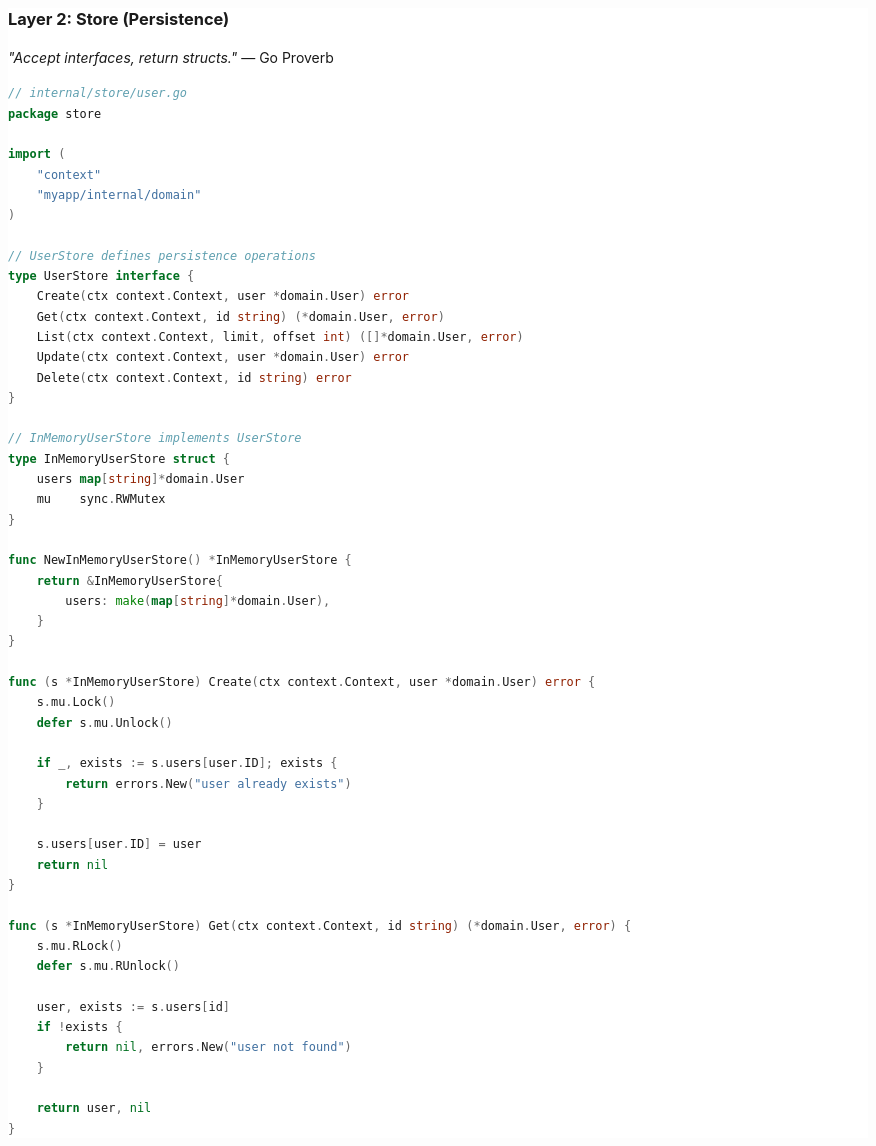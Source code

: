 ### Layer 2: Store (Persistence)

*"Accept interfaces, return structs."* — Go Proverb

```go
// internal/store/user.go
package store

import (
    "context"
    "myapp/internal/domain"
)

// UserStore defines persistence operations
type UserStore interface {
    Create(ctx context.Context, user *domain.User) error
    Get(ctx context.Context, id string) (*domain.User, error)
    List(ctx context.Context, limit, offset int) ([]*domain.User, error)
    Update(ctx context.Context, user *domain.User) error
    Delete(ctx context.Context, id string) error
}

// InMemoryUserStore implements UserStore
type InMemoryUserStore struct {
    users map[string]*domain.User
    mu    sync.RWMutex
}

func NewInMemoryUserStore() *InMemoryUserStore {
    return &InMemoryUserStore{
        users: make(map[string]*domain.User),
    }
}

func (s *InMemoryUserStore) Create(ctx context.Context, user *domain.User) error {
    s.mu.Lock()
    defer s.mu.Unlock()

    if _, exists := s.users[user.ID]; exists {
        return errors.New("user already exists")
    }

    s.users[user.ID] = user
    return nil
}

func (s *InMemoryUserStore) Get(ctx context.Context, id string) (*domain.User, error) {
    s.mu.RLock()
    defer s.mu.RUnlock()

    user, exists := s.users[id]
    if !exists {
        return nil, errors.New("user not found")
    }

    return user, nil
}
```
